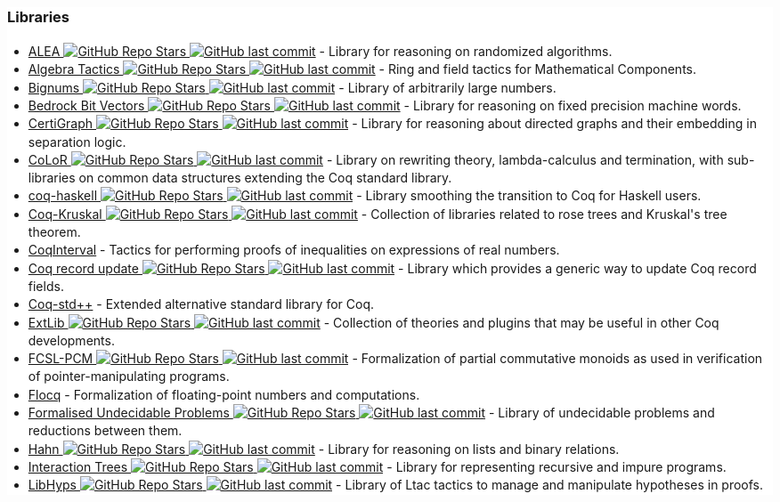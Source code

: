 ### Libraries

- [ALEA ![GitHub Repo Stars](https://img.shields.io/github/stars/coq-community/alea) ![GitHub last commit](https://img.shields.io/github/last-commit/coq-community/alea)](https://github.com/coq-community/alea) - Library for reasoning on randomized algorithms.
- [Algebra Tactics ![GitHub Repo Stars](https://img.shields.io/github/stars/math-comp/algebra-tactics) ![GitHub last commit](https://img.shields.io/github/last-commit/math-comp/algebra-tactics)](https://github.com/math-comp/algebra-tactics) - Ring and field tactics for Mathematical Components.
- [Bignums ![GitHub Repo Stars](https://img.shields.io/github/stars/coq/bignums) ![GitHub last commit](https://img.shields.io/github/last-commit/coq/bignums)](https://github.com/coq/bignums) - Library of arbitrarily large numbers.
- [Bedrock Bit Vectors ![GitHub Repo Stars](https://img.shields.io/github/stars/mit-plv/bbv) ![GitHub last commit](https://img.shields.io/github/last-commit/mit-plv/bbv)](https://github.com/mit-plv/bbv) - Library for reasoning on fixed precision machine words.
- [CertiGraph ![GitHub Repo Stars](https://img.shields.io/github/stars/Salamari/CertiGraph) ![GitHub last commit](https://img.shields.io/github/last-commit/Salamari/CertiGraph)](https://github.com/Salamari/CertiGraph) - Library for reasoning about directed graphs and their embedding in separation logic.
- [CoLoR ![GitHub Repo Stars](https://img.shields.io/github/stars/fblanqui/color) ![GitHub last commit](https://img.shields.io/github/last-commit/fblanqui/color)](https://github.com/fblanqui/color) - Library on rewriting theory, lambda-calculus and termination, with sub-libraries on common data structures extending the Coq standard library.
- [coq-haskell ![GitHub Repo Stars](https://img.shields.io/github/stars/jwiegley/coq-haskell) ![GitHub last commit](https://img.shields.io/github/last-commit/jwiegley/coq-haskell)](https://github.com/jwiegley/coq-haskell) - Library smoothing the transition to Coq for Haskell users.
- [Coq-Kruskal ![GitHub Repo Stars](https://img.shields.io/github/stars/DmxLarchey/Coq-Kruskal) ![GitHub last commit](https://img.shields.io/github/last-commit/DmxLarchey/Coq-Kruskal)](https://github.com/DmxLarchey/Coq-Kruskal) - Collection of libraries related to rose trees and Kruskal's tree theorem.
- [CoqInterval](https://gitlab.inria.fr/coqinterval/interval/) - Tactics for performing proofs of inequalities on expressions of real numbers.
- [Coq record update ![GitHub Repo Stars](https://img.shields.io/github/stars/tchajed/coq-record-update) ![GitHub last commit](https://img.shields.io/github/last-commit/tchajed/coq-record-update)](https://github.com/tchajed/coq-record-update) - Library which provides a generic way to update Coq record fields.
- [Coq-std++](https://gitlab.mpi-sws.org/iris/stdpp) - Extended alternative standard library for Coq.
- [ExtLib ![GitHub Repo Stars](https://img.shields.io/github/stars/coq-community/coq-ext-lib) ![GitHub last commit](https://img.shields.io/github/last-commit/coq-community/coq-ext-lib)](https://github.com/coq-community/coq-ext-lib) - Collection of theories and plugins that may be useful in other Coq developments.
- [FCSL-PCM ![GitHub Repo Stars](https://img.shields.io/github/stars/imdea-software/fcsl-pcm) ![GitHub last commit](https://img.shields.io/github/last-commit/imdea-software/fcsl-pcm)](https://github.com/imdea-software/fcsl-pcm) - Formalization of partial commutative monoids as used in verification of pointer-manipulating programs.
- [Flocq](https://gitlab.inria.fr/flocq/flocq) - Formalization of floating-point numbers and computations.
- [Formalised Undecidable Problems ![GitHub Repo Stars](https://img.shields.io/github/stars/uds-psl/coq-library-undecidability) ![GitHub last commit](https://img.shields.io/github/last-commit/uds-psl/coq-library-undecidability)](https://github.com/uds-psl/coq-library-undecidability) - Library of undecidable problems and reductions between them.
- [Hahn ![GitHub Repo Stars](https://img.shields.io/github/stars/vafeiadis/hahn) ![GitHub last commit](https://img.shields.io/github/last-commit/vafeiadis/hahn)](https://github.com/vafeiadis/hahn) - Library for reasoning on lists and binary relations.
- [Interaction Trees ![GitHub Repo Stars](https://img.shields.io/github/stars/DeepSpec/InteractionTrees) ![GitHub last commit](https://img.shields.io/github/last-commit/DeepSpec/InteractionTrees)](https://github.com/DeepSpec/InteractionTrees) - Library for representing recursive and impure programs.
- [LibHyps ![GitHub Repo Stars](https://img.shields.io/github/stars/Matafou/LibHyps) ![GitHub last commit](https://img.shields.io/github/last-commit/Matafou/LibHyps)](https://github.com/Matafou/LibHyps) - Library of Ltac tactics to manage and manipulate hypotheses in proofs.